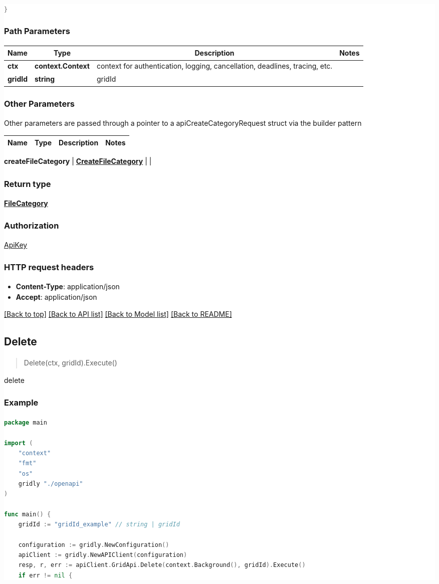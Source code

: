 ```go
}
```

### Path Parameters


Name | Type | Description  | Notes
------------- | ------------- | ------------- | -------------
**ctx** | **context.Context** | context for authentication, logging, cancellation, deadlines, tracing, etc.
**gridId** | **string** | gridId | 

### Other Parameters

Other parameters are passed through a pointer to a apiCreateCategoryRequest struct via the builder pattern


Name | Type | Description  | Notes
------------- | ------------- | ------------- | -------------

 **createFileCategory** | [**CreateFileCategory**](CreateFileCategory.md) |  | 

### Return type

[**FileCategory**](FileCategory.md)

### Authorization

[ApiKey](../README.md#ApiKey)

### HTTP request headers

- **Content-Type**: application/json
- **Accept**: application/json

[[Back to top]](#) [[Back to API list]](../README.md#documentation-for-api-endpoints)
[[Back to Model list]](../README.md#documentation-for-models)
[[Back to README]](../README.md)


## Delete

> Delete(ctx, gridId).Execute()

delete



### Example

```go
package main

import (
    "context"
    "fmt"
    "os"
    gridly "./openapi"
)

func main() {
    gridId := "gridId_example" // string | gridId

    configuration := gridly.NewConfiguration()
    apiClient := gridly.NewAPIClient(configuration)
    resp, r, err := apiClient.GridApi.Delete(context.Background(), gridId).Execute()
    if err != nil {
```